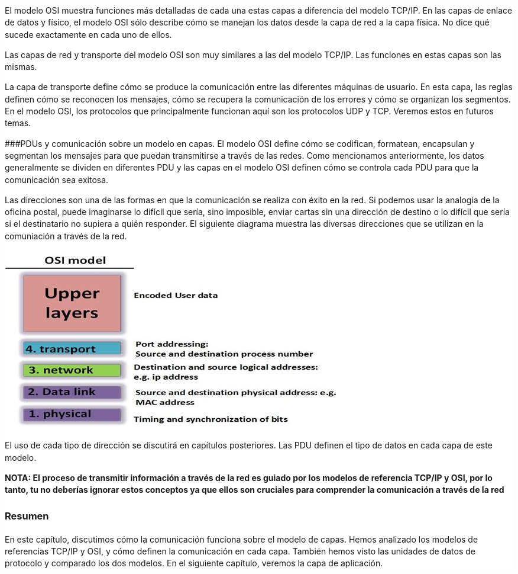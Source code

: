 El modelo OSI muestra funciones más detalladas de cada una estas capas a diferencia del modelo TCP/IP. En las capas de enlace de datos y físico, el modelo OSI sólo describe cómo se manejan los datos desde la capa de red a la capa física. No dice qué sucede exactamente en cada uno de ellos.

Las capas de red y transporte del modelo OSI son muy similares a las del modelo TCP/IP. Las funciones en estas capas son las mismas.

La capa de transporte define cómo se produce la comunicación entre las diferentes máquinas de usuario. En esta capa, las reglas definen cómo se reconocen los mensajes, cómo se recupera la comunicación de los errores y cómo se organizan los segmentos. En el modelo OSI, los protocolos que principalmente funcionan aquí son los protocolos UDP y TCP. Veremos estos en futuros temas.

###PDUs y comunicación sobre un modelo en capas.
El modelo OSI define cómo se codifican, formatean, encapsulan y segmentan los mensajes para que puedan transmitirse a través de las redes. Como mencionamos anteriormente, los datos generalmente se dividen en diferentes PDU y las capas en el modelo OSI definen cómo se controla cada PDU para que la comunicación sea exitosa.

Las direcciones son una de las formas en que la comunicación se realiza con éxito en la red. Si podemos usar la analogía de la oficina postal, puede imaginarse lo difícil que sería, sino imposible, enviar cartas sin una dirección de destino o lo difícil que sería si el destinatario no supiera a quién responder. El siguiente diagrama muestra las diversas direcciones que se utilizan en la comuniación a través de la red.

![Dirreciones que se utilizan para la comunicación sea exitosa](chapter2/chapter2_img5.jpg)

El uso de cada tipo de dirección se discutirá en capítulos posteriores. Las PDU definen el tipo de datos en cada capa de este modelo.

**NOTA: El proceso de transmitir información a través de la red es guiado por los modelos de referencia TCP/IP y OSI, por lo tanto, tu no deberías ignorar estos conceptos ya que ellos son cruciales para comprender la comunicación a través de la red**

### Resumen
En este capítulo, discutimos cómo la comunicación funciona sobre el modelo de capas. Hemos analizado los modelos de referencias TCP/IP y OSI, y cómo definen la comunicación en cada capa. También hemos visto las unidades de datos de protocolo y comparado los dos modelos. En el siguiente capítulo, veremos la capa de aplicación.